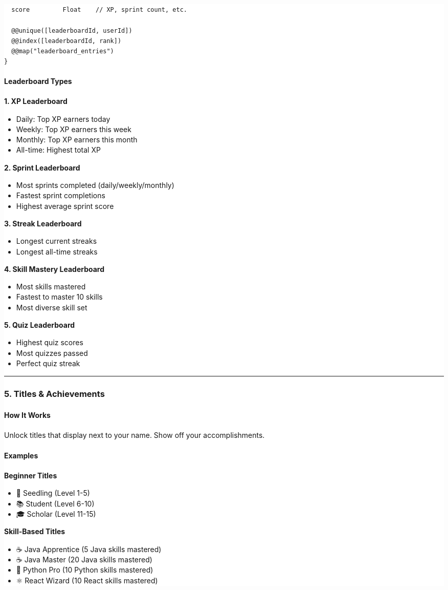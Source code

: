 ```prisma
  score         Float    // XP, sprint count, etc.
  
  @@unique([leaderboardId, userId])
  @@index([leaderboardId, rank])
  @@map("leaderboard_entries")
}
```

#### Leaderboard Types

**1. XP Leaderboard**
- Daily: Top XP earners today
- Weekly: Top XP earners this week
- Monthly: Top XP earners this month
- All-time: Highest total XP

**2. Sprint Leaderboard**
- Most sprints completed (daily/weekly/monthly)
- Fastest sprint completions
- Highest average sprint score

**3. Streak Leaderboard**
- Longest current streaks
- Longest all-time streaks

**4. Skill Mastery Leaderboard**
- Most skills mastered
- Fastest to master 10 skills
- Most diverse skill set

**5. Quiz Leaderboard**
- Highest quiz scores
- Most quizzes passed
- Perfect quiz streak

---

### 5. **Titles & Achievements**

#### How It Works
Unlock titles that display next to your name. Show off your accomplishments.

#### Examples

**Beginner Titles**
- 🌱 Seedling (Level 1-5)
- 📚 Student (Level 6-10)
- 🎓 Scholar (Level 11-15)

**Skill-Based Titles**
- ☕ Java Apprentice (5 Java skills mastered)
- ☕ Java Master (20 Java skills mastered)
- 🐍 Python Pro (10 Python skills mastered)
- ⚛️ React Wizard (10 React skills mastered)

